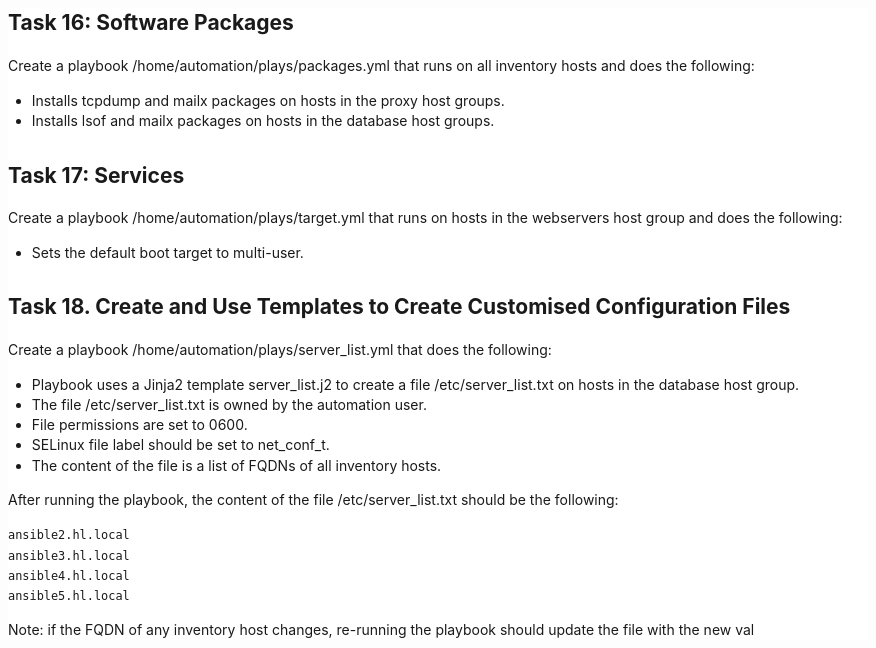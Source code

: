 ## Task 16: Software Packages

Create a playbook /home/automation/plays/packages.yml that runs on all inventory hosts and does the following:
- Installs tcpdump and mailx packages on hosts in the proxy host groups.
- Installs lsof and mailx packages on hosts in the database host groups.

## Task 17: Services

Create a playbook /home/automation/plays/target.yml that runs on hosts in the webservers host group and does the following:
- Sets the default boot target to multi-user.

## Task 18. Create and Use Templates to Create Customised Configuration Files

Create a playbook /home/automation/plays/server_list.yml that does the following:

- Playbook uses a Jinja2 template server_list.j2 to create a file /etc/server_list.txt on hosts in the database host group.
- The file /etc/server_list.txt is owned by the automation user.
- File permissions are set to 0600.
- SELinux file label should be set to net_conf_t.
- The content of the file is a list of FQDNs of all inventory hosts.

After running the playbook, the content of the file /etc/server_list.txt should be the following:
```txt
ansible2.hl.local
ansible3.hl.local
ansible4.hl.local
ansible5.hl.local
```
Note: if the FQDN of any inventory host changes, re-running the playbook should update the file with the new val
